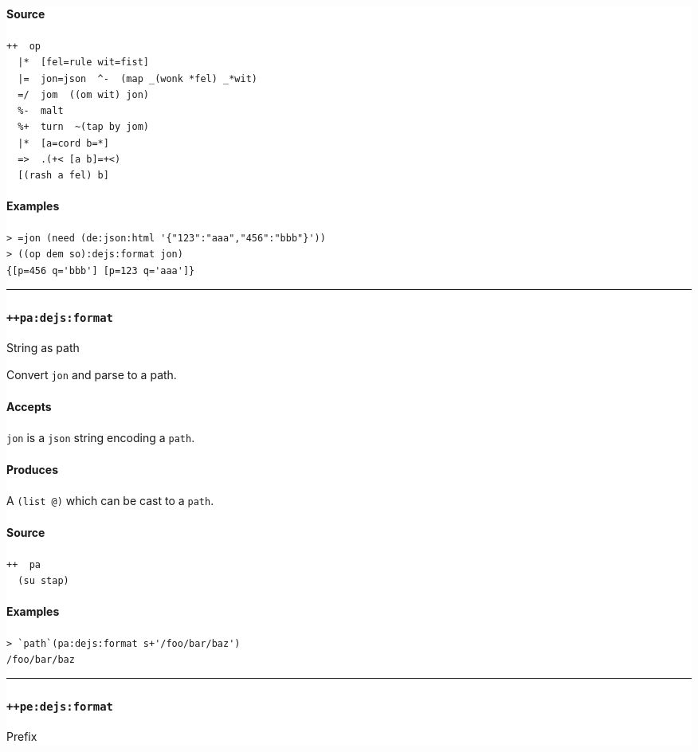#### Source

```hoon
++  op
  |*  [fel=rule wit=fist]
  |=  jon=json  ^-  (map _(wonk *fel) _*wit)
  =/  jom  ((om wit) jon)
  %-  malt
  %+  turn  ~(tap by jom)
  |*  [a=cord b=*]
  =>  .(+< [a b]=+<)
  [(rash a fel) b]
```

#### Examples

```
> =jon (need (de:json:html '{"123":"aaa","456":"bbb"}'))
> ((op dem so):dejs:format jon)
{[p=456 q='bbb'] [p=123 q='aaa']}
```

---

### `++pa:dejs:format`

String as path

Convert `jon` and parse to a path.

#### Accepts

`jon` is a `json` string encoding a `path`.

#### Produces

A `(list @)` which can be cast to a `path`.

#### Source

```hoon
++  pa
  (su stap)
```

#### Examples

```
> `path`(pa:dejs:format s+'/foo/bar/baz')
/foo/bar/baz
```

---

### `++pe:dejs:format`

Prefix
